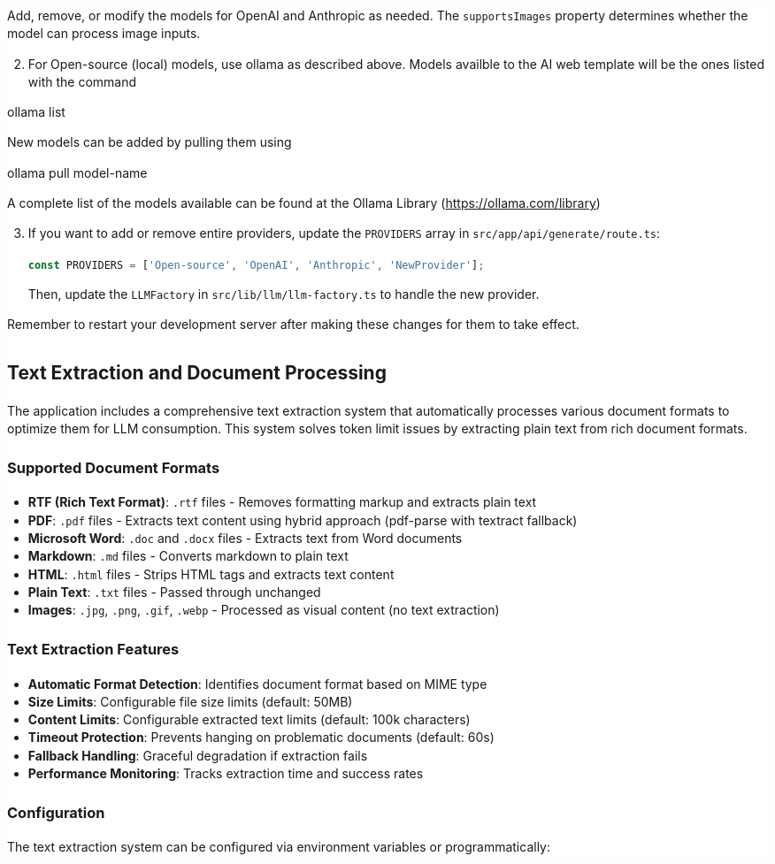    Add, remove, or modify the models for OpenAI and Anthropic as needed. The `supportsImages` property determines whether the model can process image inputs.

2. For Open-source (local) models, use ollama as described above.   Models availble to the AI web template will be the ones listed with the command 

ollama list

New models can be added by pulling them using 

ollama pull model-name

A complete list of the models available can be found at the Ollama Library (https://ollama.com/library)

3. If you want to add or remove entire providers, update the `PROVIDERS` array in `src/app/api/generate/route.ts`:

   ```typescript
   const PROVIDERS = ['Open-source', 'OpenAI', 'Anthropic', 'NewProvider'];
   ```

   Then, update the `LLMFactory` in `src/lib/llm/llm-factory.ts` to handle the new provider.

Remember to restart your development server after making these changes for them to take effect.

## Text Extraction and Document Processing

The application includes a comprehensive text extraction system that automatically processes various document formats to optimize them for LLM consumption. This system solves token limit issues by extracting plain text from rich document formats.

### Supported Document Formats

- **RTF (Rich Text Format)**: `.rtf` files - Removes formatting markup and extracts plain text
- **PDF**: `.pdf` files - Extracts text content using hybrid approach (pdf-parse with textract fallback)
- **Microsoft Word**: `.doc` and `.docx` files - Extracts text from Word documents
- **Markdown**: `.md` files - Converts markdown to plain text
- **HTML**: `.html` files - Strips HTML tags and extracts text content
- **Plain Text**: `.txt` files - Passed through unchanged
- **Images**: `.jpg`, `.png`, `.gif`, `.webp` - Processed as visual content (no text extraction)

### Text Extraction Features

- **Automatic Format Detection**: Identifies document format based on MIME type
- **Size Limits**: Configurable file size limits (default: 50MB)
- **Content Limits**: Configurable extracted text limits (default: 100k characters)  
- **Timeout Protection**: Prevents hanging on problematic documents (default: 60s)
- **Fallback Handling**: Graceful degradation if extraction fails
- **Performance Monitoring**: Tracks extraction time and success rates

### Configuration

The text extraction system can be configured via environment variables or programmatically:
